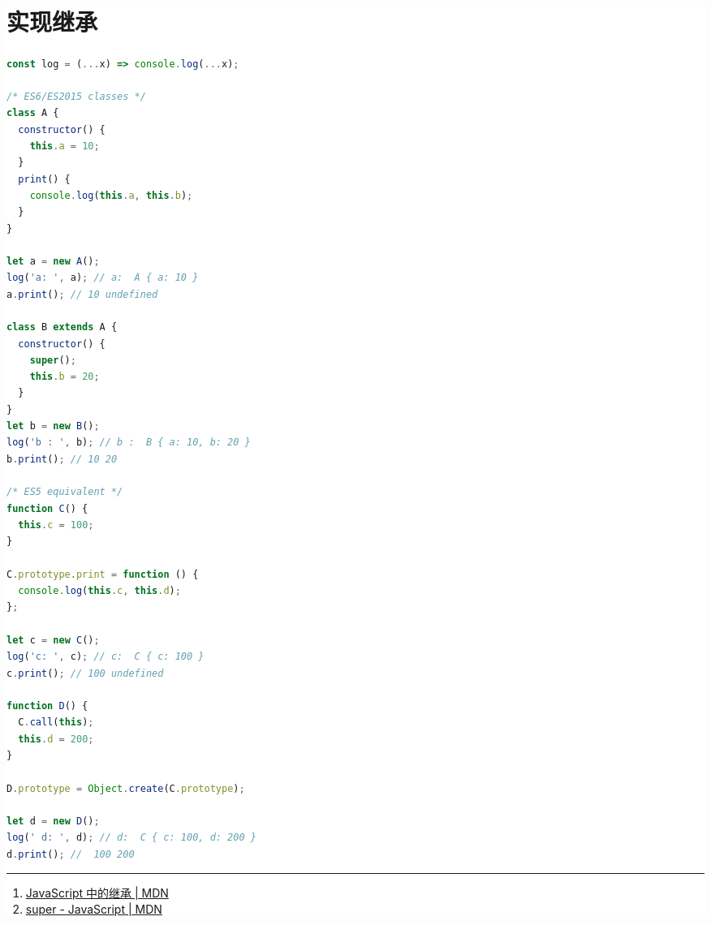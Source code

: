 





# 实现继承

```js
const log = (...x) => console.log(...x);

/* ES6/ES2015 classes */
class A {
  constructor() {
    this.a = 10;
  }
  print() {
    console.log(this.a, this.b);
  }
}

let a = new A();
log('a: ', a); // a:  A { a: 10 }
a.print(); // 10 undefined

class B extends A {
  constructor() {
    super();
    this.b = 20;
  }
}
let b = new B();
log('b : ', b); // b :  B { a: 10, b: 20 }
b.print(); // 10 20

/* ES5 equivalent */
function C() {
  this.c = 100;
}

C.prototype.print = function () {
  console.log(this.c, this.d);
};

let c = new C();
log('c: ', c); // c:  C { c: 100 }
c.print(); // 100 undefined

function D() {
  C.call(this);
  this.d = 200;
}

D.prototype = Object.create(C.prototype);

let d = new D();
log(' d: ', d); // d:  C { c: 100, d: 200 }
d.print(); //  100 200
```

---

1. [JavaScript 中的继承 | MDN](https://developer.mozilla.org/zh-CN/docs/Learn/JavaScript/Objects/Inheritance)
1. [super - JavaScript | MDN](https://developer.mozilla.org/zh-CN/docs/Web/JavaScript/Reference/Operators/super)
